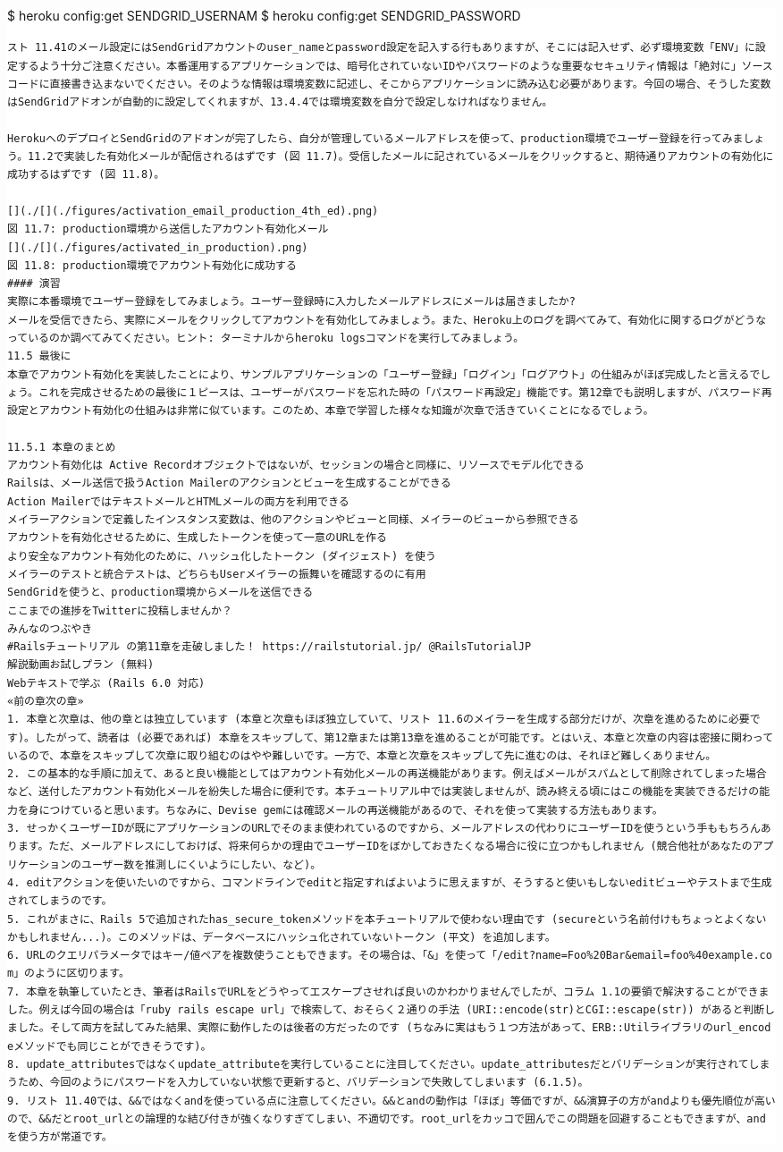 $ heroku config:get SENDGRID_USERNAM
$ heroku config:get SENDGRID_PASSWORD
```
スト 11.41のメール設定にはSendGridアカウントのuser_nameとpassword設定を記入する行もありますが、そこには記入せず、必ず環境変数「ENV」に設定するよう十分ご注意ください。本番運用するアプリケーションでは、暗号化されていないIDやパスワードのような重要なセキュリティ情報は「絶対に」ソースコードに直接書き込まないでください。そのような情報は環境変数に記述し、そこからアプリケーションに読み込む必要があります。今回の場合、そうした変数はSendGridアドオンが自動的に設定してくれますが、13.4.4では環境変数を自分で設定しなければなりません。

HerokuへのデプロイとSendGridのアドオンが完了したら、自分が管理しているメールアドレスを使って、production環境でユーザー登録を行ってみましょう。11.2で実装した有効化メールが配信されるはずです (図 11.7)。受信したメールに記されているメールをクリックすると、期待通りアカウントの有効化に成功するはずです (図 11.8)。

[](./[](./figures/activation_email_production_4th_ed).png)
図 11.7: production環境から送信したアカウント有効化メール
[](./[](./figures/activated_in_production).png)
図 11.8: production環境でアカウント有効化に成功する
#### 演習
実際に本番環境でユーザー登録をしてみましょう。ユーザー登録時に入力したメールアドレスにメールは届きましたか?
メールを受信できたら、実際にメールをクリックしてアカウントを有効化してみましょう。また、Heroku上のログを調べてみて、有効化に関するログがどうなっているのか調べてみてください。ヒント: ターミナルからheroku logsコマンドを実行してみましょう。
11.5 最後に
本章でアカウント有効化を実装したことにより、サンプルアプリケーションの「ユーザー登録」「ログイン」「ログアウト」の仕組みがほぼ完成したと言えるでしょう。これを完成させるための最後に１ピースは、ユーザーがパスワードを忘れた時の「パスワード再設定」機能です。第12章でも説明しますが、パスワード再設定とアカウント有効化の仕組みは非常に似ています。このため、本章で学習した様々な知識が次章で活きていくことになるでしょう。

11.5.1 本章のまとめ
アカウント有効化は Active Recordオブジェクトではないが、セッションの場合と同様に、リソースでモデル化できる
Railsは、メール送信で扱うAction Mailerのアクションとビューを生成することができる
Action MailerではテキストメールとHTMLメールの両方を利用できる
メイラーアクションで定義したインスタンス変数は、他のアクションやビューと同様、メイラーのビューから参照できる
アカウントを有効化させるために、生成したトークンを使って一意のURLを作る
より安全なアカウント有効化のために、ハッシュ化したトークン (ダイジェスト) を使う
メイラーのテストと統合テストは、どちらもUserメイラーの振舞いを確認するのに有用
SendGridを使うと、production環境からメールを送信できる
ここまでの進捗をTwitterに投稿しませんか？
みんなのつぶやき
#Railsチュートリアル の第11章を走破しました！ https://railstutorial.jp/ @RailsTutorialJP
解説動画お試しプラン (無料)
Webテキストで学ぶ (Rails 6.0 対応)
«前の章次の章»
1. 本章と次章は、他の章とは独立しています (本章と次章もほぼ独立していて、リスト 11.6のメイラーを生成する部分だけが、次章を進めるために必要です)。したがって、読者は (必要であれば) 本章をスキップして、第12章または第13章を進めることが可能です。とはいえ、本章と次章の内容は密接に関わっているので、本章をスキップして次章に取り組むのはやや難しいです。一方で、本章と次章をスキップして先に進むのは、それほど難しくありません。
2. この基本的な手順に加えて、あると良い機能としてはアカウント有効化メールの再送機能があります。例えばメールがスパムとして削除されてしまった場合など、送付したアカウント有効化メールを紛失した場合に便利です。本チュートリアル中では実装しませんが、読み終える頃にはこの機能を実装できるだけの能力を身につけていると思います。ちなみに、Devise gemには確認メールの再送機能があるので、それを使って実装する方法もあります。
3. せっかくユーザーIDが既にアプリケーションのURLでそのまま使われているのですから、メールアドレスの代わりにユーザーIDを使うという手ももちろんあります。ただ、メールアドレスにしておけば、将来何らかの理由でユーザーIDをぼかしておきたくなる場合に役に立つかもしれません (競合他社があなたのアプリケーションのユーザー数を推測しにくいようにしたい、など)。
4. editアクションを使いたいのですから、コマンドラインでeditと指定すればよいように思えますが、そうすると使いもしないeditビューやテストまで生成されてしまうのです。
5. これがまさに、Rails 5で追加されたhas_secure_tokenメソッドを本チュートリアルで使わない理由です (secureという名前付けもちょっとよくないかもしれません...)。このメソッドは、データベースにハッシュ化されていないトークン (平文) を追加します。
6. URLのクエリパラメータではキー/値ペアを複数使うこともできます。その場合は、「&」を使って「/edit?name=Foo%20Bar&email=foo%40example.com」のように区切ります。
7. 本章を執筆していたとき、筆者はRailsでURLをどうやってエスケープさせれば良いのかわかりませんでしたが、コラム 1.1の要領で解決することができました。例えば今回の場合は「ruby rails escape url」で検索して、おそらく２通りの手法 (URI::encode(str)とCGI::escape(str)) があると判断しました。そして両方を試してみた結果、実際に動作したのは後者の方だったのです (ちなみに実はもう１つ方法があって、ERB::Utilライブラリのurl_encodeメソッドでも同じことができそうです)。
8. update_attributesではなくupdate_attributeを実行していることに注目してください。update_attributesだとバリデーションが実行されてしまうため、今回のようにパスワードを入力していない状態で更新すると、バリデーションで失敗してしまいます (6.1.5)。
9. リスト 11.40では、&&ではなくandを使っている点に注意してください。&&とandの動作は「ほぼ」等価ですが、&&演算子の方がandよりも優先順位が高いので、&&だとroot_urlとの論理的な結び付きが強くなりすぎてしまい、不適切です。root_urlをカッコで囲んでこの問題を回避することもできますが、andを使う方が常道です。
